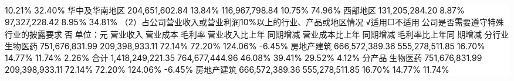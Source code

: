 10.21%
32.40%
华中及华南地区
204,651,602.84
13.84%
116,967,798.84
10.75%
74.96%
西部地区
131,205,284.20
8.87%
97,327,228.42
8.95%
34.81%
（2）占公司营业收入或营业利润10%以上的行业、产品或地区情况
√适用□不适用
公司是否需要遵守特殊行业的披露要求
否
单位：元
营业收入
营业成本
毛利率
营业收入比上年
同期增减
营业成本比上年
同期增减
毛利率比上年同
期增减
分行业
生物医药
751,676,831.99
209,398,933.11
72.14%
72.20%
124.06%
-6.45%
房地产建筑
666,572,389.36
555,278,511.85
16.70%
14.77%
11.74%
2.26%
合计
1,418,249,221.35
764,677,444.96
46.08%
39.41%
29.52%
4.12%
分产品
生物医药
751,676,831.99
209,398,933.11
72.14%
72.20%
124.06%
-6.45%
房地产建筑
666,572,389.36
555,278,511.85
16.70%
14.77%
11.74%